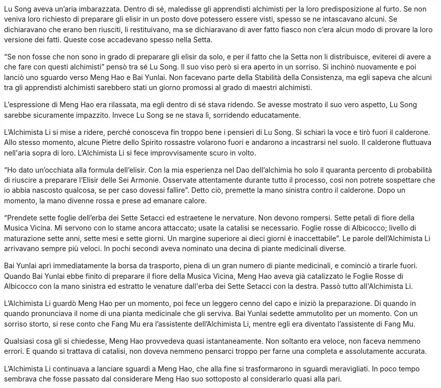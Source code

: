 Lu Song aveva un’aria imbarazzata. Dentro di sé, maledisse gli apprendisti alchimisti per la loro predisposizione al furto. Se non veniva loro richiesto di preparare gli elisir in un posto dove potessero essere visti, spesso se ne intascavano alcuni. Se dichiaravano che erano ben riusciti, li restituivano, ma se dichiaravano di aver fatto fiasco non c’era alcun modo di provare la loro versione dei fatti. Queste cose accadevano spesso nella Setta.


“Se non fosse che non sono in grado di preparare gli elisir da solo, e per il fatto che la Setta non li distribuisce, eviterei di avere a che fare con questi alchimisti” pensò tra sé Lu Song. Il suo viso però si era aperto in un sorriso. Si inchinò nuovamente e poi lanciò uno sguardo verso Meng Hao e Bai Yunlai. Non facevano parte della Stabilità della Consistenza, ma egli sapeva che alcuni tra gli apprendisti alchimisti sarebbero stati un giorno promossi al grado di maestri alchimisti.


L’espressione di Meng Hao era rilassata, ma egli dentro di sé stava ridendo. Se avesse mostrato il suo vero aspetto, Lu Song sarebbe sicuramente impazzito. Invece Lu Song se ne stava lì, sorridendo educatamente.


L’Alchimista Li si mise a ridere, perché conosceva fin troppo bene i pensieri di Lu Song. Si schiarì la voce e tirò fuori il calderone. Allo stesso momento, alcune Pietre dello Spirito rossastre volarono fuori e andarono a incastrarsi nel suolo. Il calderone fluttuava nell'aria sopra di loro. L’Alchimista Li si fece improvvisamente scuro in volto.


“Ho dato un’occhiata alla formula dell’elisir. Con la mia esperienza nel Dao dell’alchimia ho solo il quaranta percento di probabilità di riuscire a preparare l’Elisir delle Sei Armonie. Osservate attentamente durante tutto il processo, così non potrete sospettare che io abbia nascosto qualcosa, se per caso dovessi fallire”. Detto ciò, premette la mano sinistra contro il calderone. Dopo un momento, la mano divenne rossa e prese ad emanare calore.


“Prendete sette foglie dell’erba dei Sette Setacci ed estraetene le nervature. Non devono rompersi. Sette petali di fiore della Musica Vicina. Mi servono con lo stame ancora attaccato; usate la catalisi se necessario. Foglie rosse di Albicocco; livello di maturazione sette anni, sette mesi e sette giorni. Un margine superiore ai dieci giorni è inaccettabile”. Le parole dell’Alchimista Li arrivavano sempre più veloci. In pochi secondi aveva nominato una decina di piante medicinali diverse.


Bai Yunlai aprì immediatamente la borsa da trasporto, piena di un gran numero di piante medicinali, e cominciò a tirarle fuori. Quando Bai Yunlai ebbe finito di preparare il fiore della Musica Vicina, Meng Hao aveva già catalizzato le Foglie Rosse di Albicocco con la mano sinistra ed estratto le venature dall'erba dei Sette Setacci con la destra. Passò tutto all'Alchimista Li.


L’Alchimista Li guardò Meng Hao per un momento, poi fece un leggero cenno del capo e iniziò la preparazione. Di quando in quando pronunciava il nome di una pianta medicinale che gli serviva.
Bai Yunlai sedette ammutolito per un momento. Con un sorriso storto, si rese conto che Fang Mu era l’assistente dell’Alchimista Li, mentre egli era diventato l’assistente di Fang Mu.


Qualsiasi cosa gli si chiedesse, Meng Hao provvedeva quasi istantaneamente. Non soltanto era veloce, non faceva nemmeno errori. E quando si trattava di catalisi, non doveva nemmeno pensarci troppo per farne una completa e assolutamente accurata.


L’Alchimista Li continuava a lanciare sguardi a Meng Hao, che alla fine si trasformarono in sguardi meravigliati. In poco tempo sembrava che fosse passato dal considerare Meng Hao suo sottoposto al considerarlo quasi alla pari.
